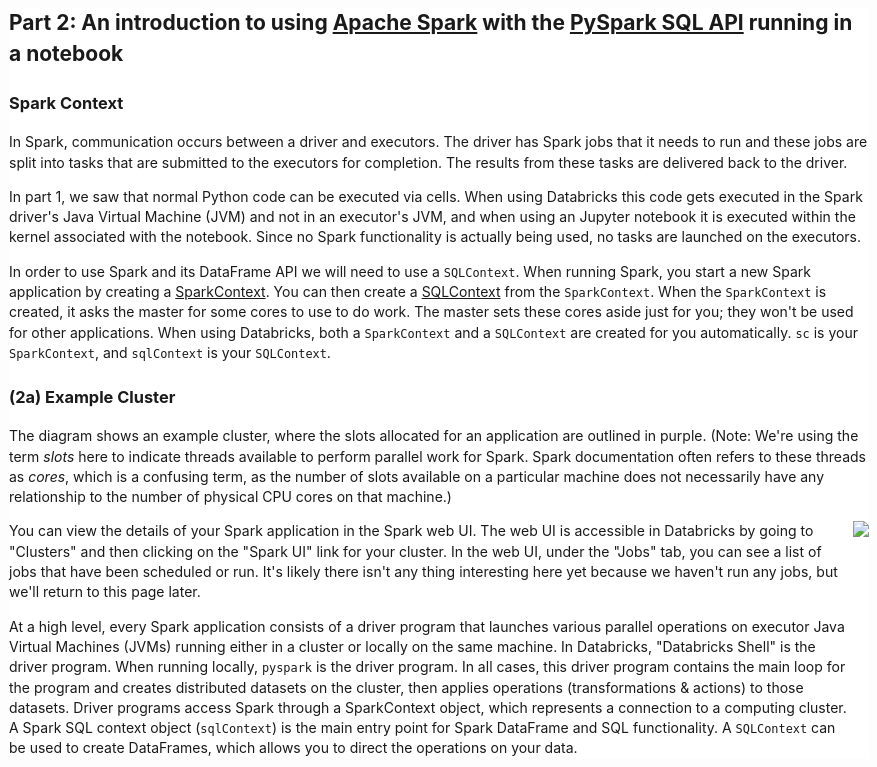 ##  **Part 2: An introduction to using [Apache Spark](https://spark.apache.org/) with the [PySpark SQL API](http://spark.apache.org/docs/latest/api/python/pyspark.sql.html#pyspark-sql-module) running in a notebook**

### Spark Context

In Spark, communication occurs between a driver and executors.  The driver has Spark jobs that it needs to run and these jobs are split into tasks that are submitted to the executors for completion.  The results from these tasks are delivered back to the driver.

In part 1, we saw that normal Python code can be executed via cells. When using Databricks this code gets executed in the Spark driver's Java Virtual Machine (JVM) and not in an executor's JVM, and when using an Jupyter notebook it is executed within the kernel associated with the notebook. Since no Spark functionality is actually being used, no tasks are launched on the executors.

In order to use Spark and its DataFrame API we will need to use a `SQLContext`.  When running Spark, you start a new Spark application by creating a [SparkContext](http://spark.apache.org/docs/latest/api/python/pyspark.html#pyspark.SparkContext). You can then create a [SQLContext](http://spark.apache.org/docs/latest/api/python/pyspark.sql.html#pyspark.sql.SQLContext) from the `SparkContext`. When the `SparkContext` is created, it asks the master for some cores to use to do work.  The master sets these cores aside just for you; they won't be used for other applications. When using Databricks, both a `SparkContext` and a `SQLContext` are created for you automatically. `sc` is your `SparkContext`, and `sqlContext` is your `SQLContext`.

### (2a) Example Cluster
The diagram shows an example cluster, where the slots allocated for an application are outlined in purple. (Note: We're using the term _slots_ here to indicate threads available to perform parallel work for Spark.
Spark documentation often refers to these threads as _cores_, which is a confusing term, as the number of slots available on a particular machine does not necessarily have any relationship to the number of physical CPU
cores on that machine.)

<img src="http://spark-mooc.github.io/web-assets/images/cs105x/diagram-2a.png" style="height: 800px;float: right"/>

You can view the details of your Spark application in the Spark web UI.  The web UI is accessible in Databricks by going to "Clusters" and then clicking on the "Spark UI" link for your cluster.  In the web UI, under the "Jobs" tab, you can see a list of jobs that have been scheduled or run.  It's likely there isn't any thing interesting here yet because we haven't run any jobs, but we'll return to this page later.

At a high level, every Spark application consists of a driver program that launches various parallel operations on executor Java Virtual Machines (JVMs) running either in a cluster or locally on the same machine. In Databricks, "Databricks Shell" is the driver program.  When running locally, `pyspark` is the driver program. In all cases, this driver program contains the main loop for the program and creates distributed datasets on the cluster, then applies operations (transformations & actions) to those datasets.
Driver programs access Spark through a SparkContext object, which represents a connection to a computing cluster. A Spark SQL context object (`sqlContext`) is the main entry point for Spark DataFrame and SQL functionality. A `SQLContext` can be used to create DataFrames, which allows you to direct the operations on your data.
